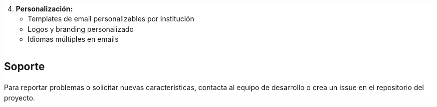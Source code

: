 4. **Personalización:**
   - Templates de email personalizables por institución
   - Logos y branding personalizado
   - Idiomas múltiples en emails

## Soporte

Para reportar problemas o solicitar nuevas características, contacta al equipo de desarrollo o crea un issue en el repositorio del proyecto.
